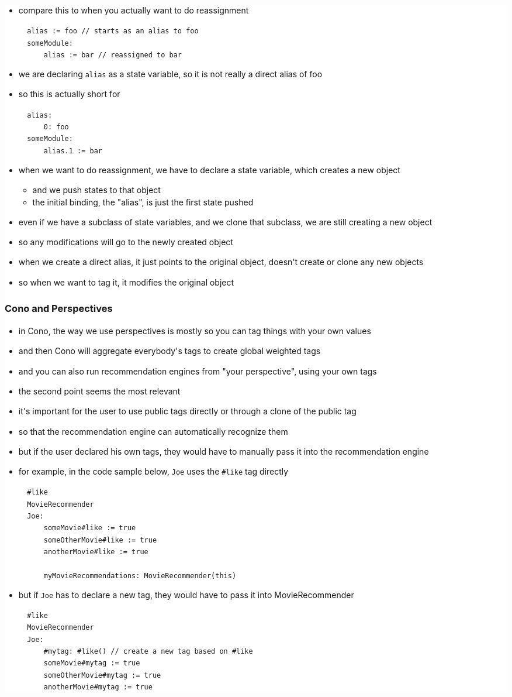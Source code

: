 * compare this to when you actually want to do reassignment

		alias := foo // starts as an alias to foo
		someModule:
			alias := bar // reassigned to bar

* we are declaring `alias` as a state variable, so it is not really a direct alias of foo
* so this is actually short for
		
		alias:
			0: foo
		someModule:
			alias.1 := bar

* when we want to do reassignment, we have to declare a state variable, which creates a new object
	* and we push states to that object
	* the initial binding, the "alias", is just the first state pushed
* even if we have a subclass of state variables, and we clone that subclass, we are still creating a new object
* so any modifications will go to the newly created object

* when we create a direct alias, it just points to the original object, doesn't create or clone any new objects
* so when we want to tag it, it modifies the original object

### Cono and Perspectives

* in Cono, the way we use perspectives is mostly so you can tag things with your own values
* and then Cono will aggregate everybody's tags to create global weighted tags
* and you can also run recommendation engines from "your perspective", using your own tags

* the second point seems the most relevant
* it's important for the user to use public tags directly or through a clone of the public tag
* so that the recommendation engine can automatically recognize them
* but if the user declared his own tags, they would have to manually pass it into the recommendation engine
* for example, in the code sample below, `Joe` uses the `#like` tag directly

		#like
		MovieRecommender
		Joe:
			someMovie#like := true
			someOtherMovie#like := true
			anotherMovie#like := true

			myMovieRecommendations: MovieRecommender(this)

* but if `Joe` has to declare a new tag, they would have to pass it into MovieRecommender

		#like
		MovieRecommender
		Joe:
			#mytag: #like() // create a new tag based on #like
			someMovie#mytag := true
			someOtherMovie#mytag := true
			anotherMovie#mytag := true
